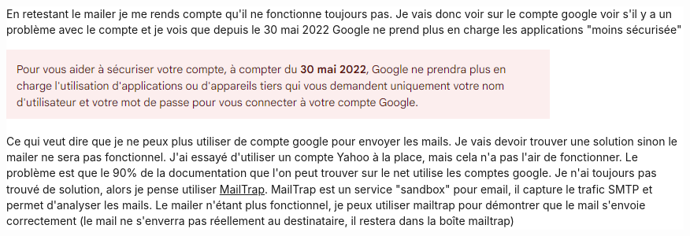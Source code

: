 En retestant le mailer je me rends compte qu'il ne fonctionne toujours pas. Je vais donc voir sur le compte google voir s'il y a un problème avec le compte et je vois que depuis le 30 mai 2022 Google ne prend plus en charge les applications "moins sécurisée"

![google](./img/google_mail.PNG)

Ce qui veut dire que je ne peux plus utiliser de compte google pour envoyer les mails. Je vais devoir trouver une solution sinon le mailer ne sera pas fonctionnel. J'ai essayé d'utiliser un compte Yahoo à la place, mais cela n'a pas l'air de fonctionner. Le problème est que le 90% de la documentation que l'on peut trouver sur le net utilise les comptes google. Je n'ai toujours pas trouvé de solution, alors je pense utiliser [MailTrap](mailtrap.io). MailTrap est un service "sandbox" pour email, il capture le trafic SMTP et permet d'analyser les mails. Le mailer n'étant plus fonctionnel, je peux utiliser mailtrap pour démontrer que le mail s'envoie correctement (le mail ne s'enverra pas réellement au destinataire, il restera dans la boîte mailtrap)